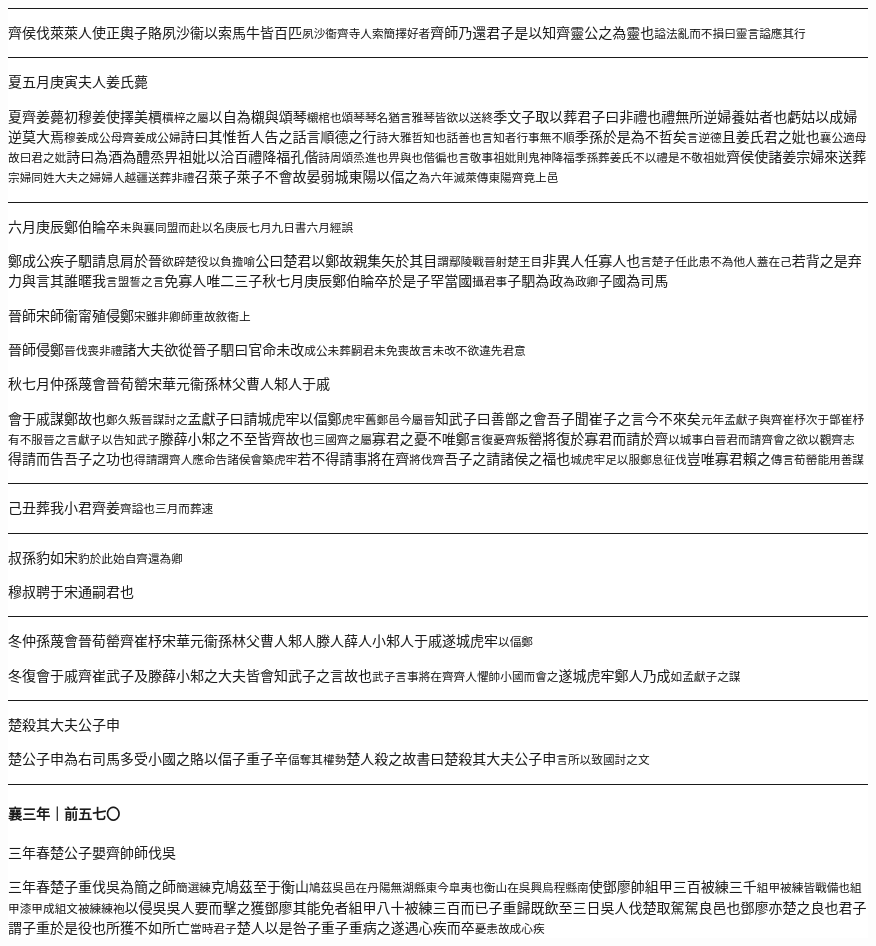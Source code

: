 <hr/>

齊侯伐萊萊人使正輿子賂夙沙衞以索馬牛皆百匹<small>夙沙衞齊寺人索簡擇好者</small>齊師乃還君子是以知齊靈公之為靈也<small>謚法亂而不損曰靈言謚應其行</small>

<hr/>

<p class="text-primary ml-5">夏五月庚寅夫人姜氏薨</p>

夏齊姜薨初穆姜使擇美檟<small>檟梓之屬</small>以自為櫬與頌琴<small>櫬棺也頌琴琴名猶言雅琴皆欲以送終</small>季文子取以葬君子曰非禮也禮無所逆婦養姑者也虧姑以成婦逆莫大焉<small>穆姜成公母齊姜成公婦</small>詩曰其惟哲人告之話言順德之行<small>詩大雅哲知也話善也言知者行事無不順</small>季孫於是為不哲矣<small>言逆德</small>且姜氏君之妣也<small>襄公適母故曰君之妣</small>詩曰為酒為醴烝畀祖妣以洽百禮降福孔偕<small>詩周頌烝進也畀與也偕徧也言敬事祖妣則鬼神降福季孫葬姜氏不以禮是不敬祖妣</small>齊侯使諸姜宗婦來送葬<small>宗婦同姓大夫之婦婦人越疆送葬非禮</small>召萊子萊子不會故晏弱城東陽以偪之<small>為六年滅萊傳東陽齊竟上邑</small>

<hr/>

<p class="text-primary ml-5">六月庚辰鄭伯睔卒<small>未與襄同盟而赴以名庚辰七月九日書六月經誤</small></p>

鄭成公疾子駟請息肩於晉<small>欲辟楚役以負擔喻</small>公曰楚君以鄭故親集矢於其目<small>謂鄢陵戰晉射楚王目</small>非異人任寡人也<small>言楚子任此患不為他人蓋在己</small>若背之是弃力與言其誰暱我<small>言盟誓之言</small>免寡人唯二三子秋七月庚辰鄭伯睔卒於是子罕當國<small>攝君事</small>子駟為政<small>為政卿</small>子國為司馬

<p class="text-primary ml-5">晉師宋師衞甯殖侵鄭<small>宋雖非卿師重故敘衞上</small></p>

晉師侵鄭<small>晉伐喪非禮</small>諸大夫欲從晉子駟曰官命未改<small>成公未葬嗣君未免喪故言未改不欲違先君意</small>

<p class="text-primary ml-5">秋七月仲孫蔑會晉荀罃宋華元衞孫林父曹人邾人于戚</p>

會于戚謀鄭故也<small>鄭久叛晉謀討之</small>孟獻子曰請城虎牢以偪鄭<small>虎牢舊鄭邑今屬晉</small>知武子曰善鄫之會吾子聞崔子之言今不來矣<small>元年孟獻子與齊崔杼次于鄫崔杼有不服晉之言獻子以告知武子</small>滕薛小邾之不至皆齊故也<small>三國齊之屬</small>寡君之憂不唯鄭<small>言復憂齊叛</small>罃將復於寡君而請於齊<small>以城事白晉君而請齊會之欲以觀齊志</small>得請而告吾子之功也<small>得請謂齊人應命告諸侯會築虎牢</small>若不得請事將在齊<small>將伐齊</small>吾子之請諸侯之福也<small>城虎牢足以服鄭息征伐</small>豈唯寡君賴之<small>傳言荀罃能用善謀</small>

<hr/>

<p class="text-primary ml-5">己丑葬我小君齊姜<small>齊謚也三月而葬速</small></p>

<hr/>

<p class="text-primary ml-5">叔孫豹如宋<small>豹於此始自齊還為卿</small></p>

穆叔聘于宋通嗣君也

<hr/>

<p class="text-primary ml-5">冬仲孫蔑會晉荀罃齊崔杼宋華元衞孫林父曹人邾人滕人薛人小邾人于戚遂城虎牢<small>以偪鄭</small></p>

冬復會于戚齊崔武子及滕薛小邾之大夫皆會知武子之言故也<small>武子言事將在齊齊人懼帥小國而會之</small>遂城虎牢鄭人乃成<small>如孟獻子之謀</small>

<hr/>

<p class="text-primary ml-5">楚殺其大夫公子申</p>

楚公子申為右司馬多受小國之賂以偪子重子辛<small>偪奪其權勢</small>楚人殺之故書曰楚殺其大夫公子申<small>言所以致國討之文</small>

<hr/>

#### 襄三年｜前五七〇

<p class="text-primary ml-5">三年春楚公子嬰齊帥師伐吳</p>

三年春楚子重伐吳為簡之師<small>簡選練</small>克鳩茲至于衡山<small>鳩茲吳邑在丹陽無湖縣東今皐夷也衡山在吳興烏程縣南</small>使鄧廖帥組甲三百被練三千<small>組甲被練皆戰備也組甲漆甲成組文被練練袍</small>以侵吳吳人要而擊之獲鄧廖其能免者組甲八十被練三百而已子重歸既飲至三日吳人伐楚取駕駕良邑也鄧廖亦楚之良也君子謂子重於是役也所獲不如所亡<small>當時君子</small>楚人以是咎子重子重病之遂遇心疾而卒<small>憂恚故成心疾</small>
